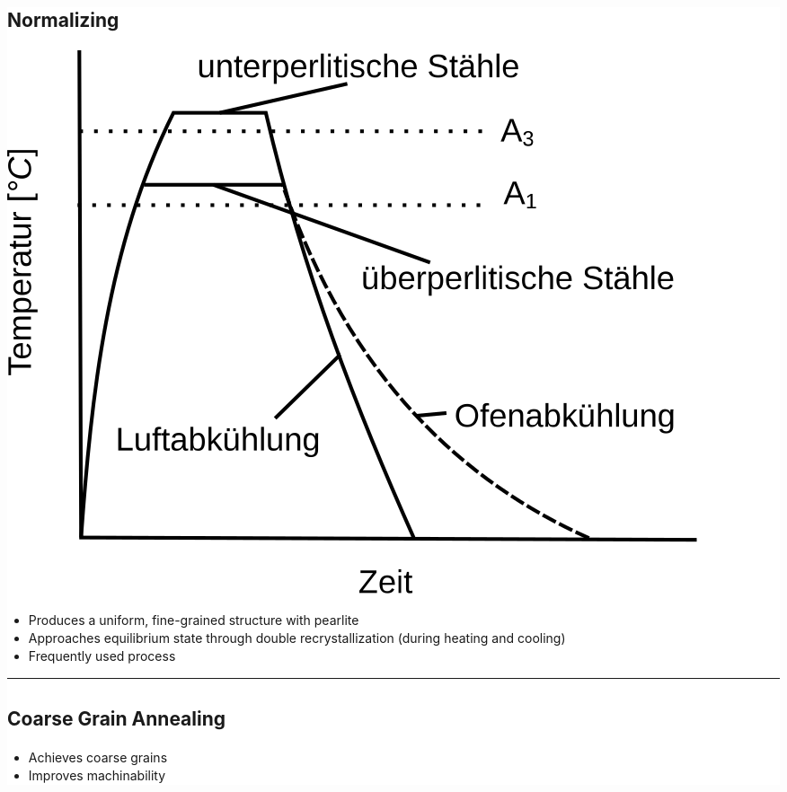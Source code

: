 
## Normalizing

![bg fit right 90%](../assets/Figures/normalgluehen.svg)

- Produces a uniform, fine-grained structure with pearlite
- Approaches equilibrium state through double recrystallization (during heating and cooling)
- Frequently used process

---

## Coarse Grain Annealing

- Achieves coarse grains
- Improves machinability
